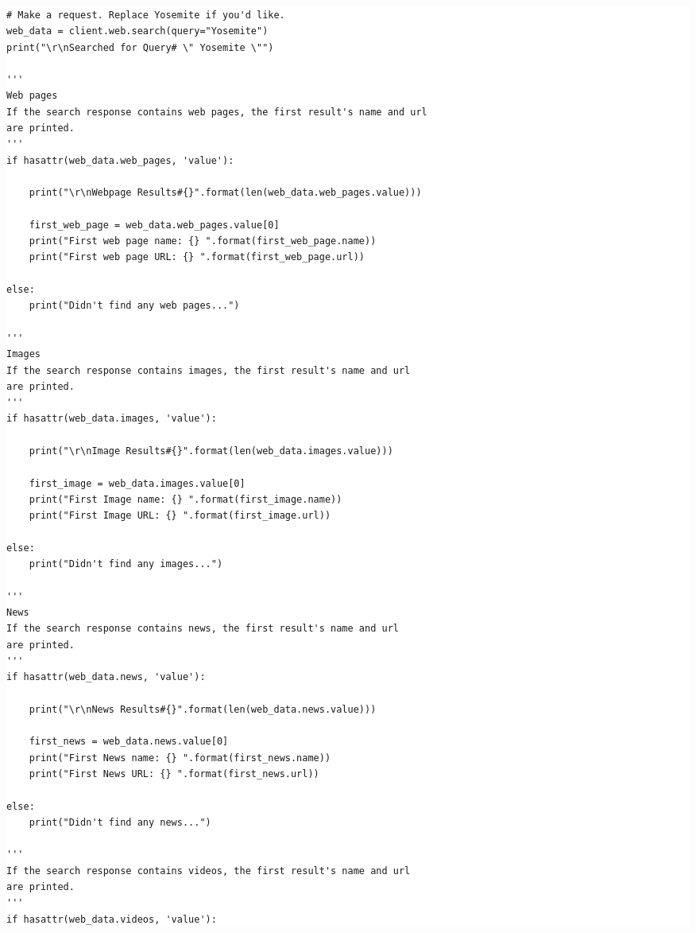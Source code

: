     # Make a request. Replace Yosemite if you'd like.
    web_data = client.web.search(query="Yosemite")
    print("\r\nSearched for Query# \" Yosemite \"")

    '''
    Web pages
    If the search response contains web pages, the first result's name and url
    are printed.
    '''
    if hasattr(web_data.web_pages, 'value'):

        print("\r\nWebpage Results#{}".format(len(web_data.web_pages.value)))

        first_web_page = web_data.web_pages.value[0]
        print("First web page name: {} ".format(first_web_page.name))
        print("First web page URL: {} ".format(first_web_page.url))

    else:
        print("Didn't find any web pages...")

    '''
    Images
    If the search response contains images, the first result's name and url
    are printed.
    '''
    if hasattr(web_data.images, 'value'):

        print("\r\nImage Results#{}".format(len(web_data.images.value)))

        first_image = web_data.images.value[0]
        print("First Image name: {} ".format(first_image.name))
        print("First Image URL: {} ".format(first_image.url))

    else:
        print("Didn't find any images...")

    '''
    News
    If the search response contains news, the first result's name and url
    are printed.
    '''
    if hasattr(web_data.news, 'value'):

        print("\r\nNews Results#{}".format(len(web_data.news.value)))

        first_news = web_data.news.value[0]
        print("First News name: {} ".format(first_news.name))
        print("First News URL: {} ".format(first_news.url))

    else:
        print("Didn't find any news...")

    '''
    If the search response contains videos, the first result's name and url
    are printed.
    '''
    if hasattr(web_data.videos, 'value'):
